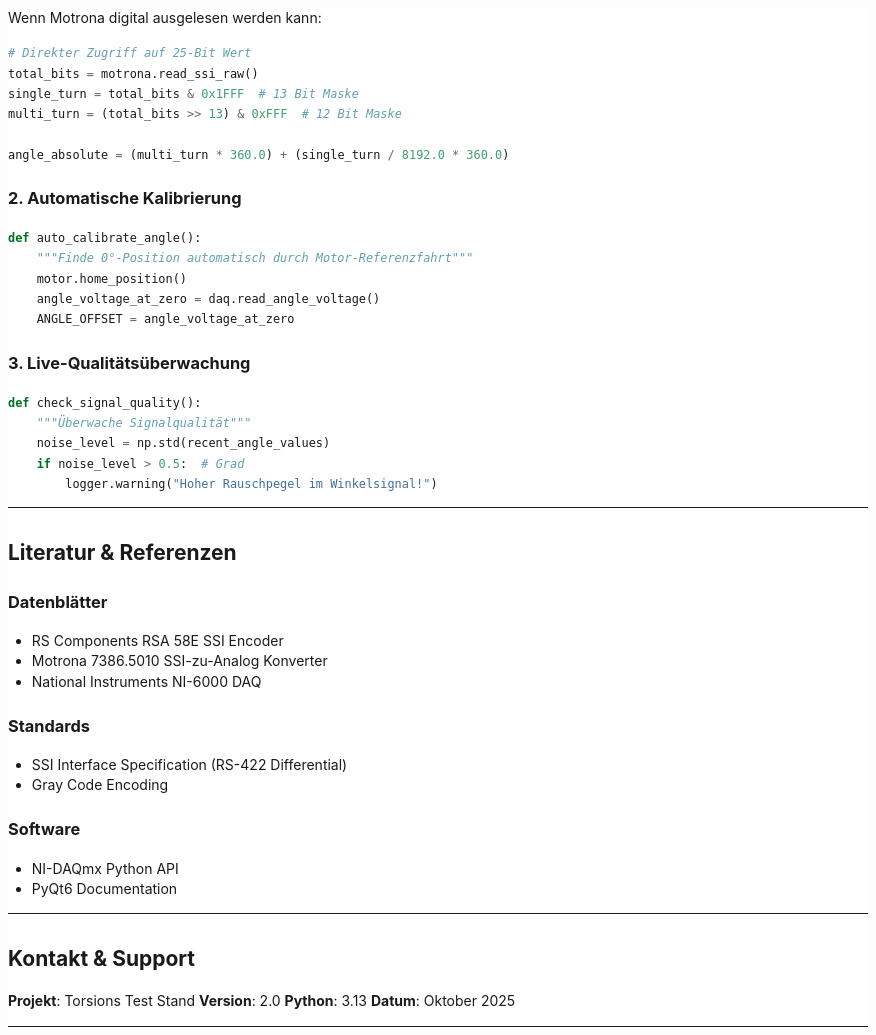 Wenn Motrona digital ausgelesen werden kann:
```python
# Direkter Zugriff auf 25-Bit Wert
total_bits = motrona.read_ssi_raw()
single_turn = total_bits & 0x1FFF  # 13 Bit Maske
multi_turn = (total_bits >> 13) & 0xFFF  # 12 Bit Maske

angle_absolute = (multi_turn * 360.0) + (single_turn / 8192.0 * 360.0)
```

### 2. Automatische Kalibrierung

```python
def auto_calibrate_angle():
    """Finde 0°-Position automatisch durch Motor-Referenzfahrt"""
    motor.home_position()
    angle_voltage_at_zero = daq.read_angle_voltage()
    ANGLE_OFFSET = angle_voltage_at_zero
```

### 3. Live-Qualitätsüberwachung

```python
def check_signal_quality():
    """Überwache Signalqualität"""
    noise_level = np.std(recent_angle_values)
    if noise_level > 0.5:  # Grad
        logger.warning("Hoher Rauschpegel im Winkelsignal!")
```

---

## Literatur & Referenzen

### Datenblätter
- RS Components RSA 58E SSI Encoder
- Motrona 7386.5010 SSI-zu-Analog Konverter
- National Instruments NI-6000 DAQ

### Standards
- SSI Interface Specification (RS-422 Differential)
- Gray Code Encoding

### Software
- NI-DAQmx Python API
- PyQt6 Documentation

---

## Kontakt & Support

**Projekt**: Torsions Test Stand
**Version**: 2.0
**Python**: 3.13
**Datum**: Oktober 2025

---